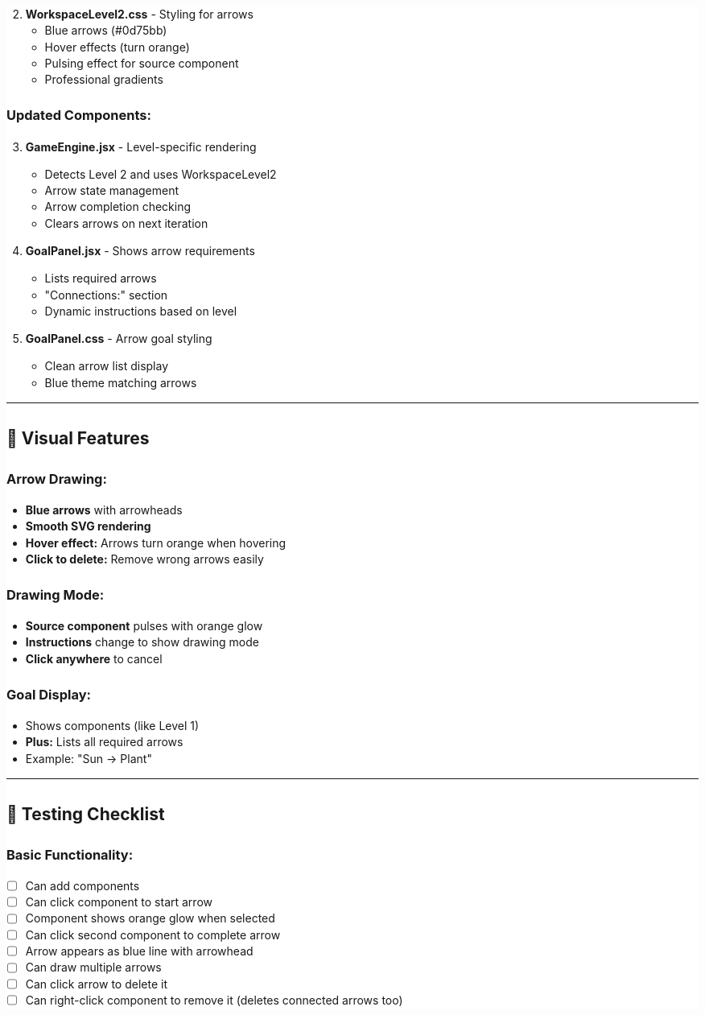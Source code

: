 2. **WorkspaceLevel2.css** - Styling for arrows
   - Blue arrows (#0d75bb)
   - Hover effects (turn orange)
   - Pulsing effect for source component
   - Professional gradients

### Updated Components:

3. **GameEngine.jsx** - Level-specific rendering
   - Detects Level 2 and uses WorkspaceLevel2
   - Arrow state management
   - Arrow completion checking
   - Clears arrows on next iteration

4. **GoalPanel.jsx** - Shows arrow requirements
   - Lists required arrows
   - "Connections:" section
   - Dynamic instructions based on level

5. **GoalPanel.css** - Arrow goal styling
   - Clean arrow list display
   - Blue theme matching arrows

---

## 🎨 Visual Features

### Arrow Drawing:
- **Blue arrows** with arrowheads
- **Smooth SVG rendering**
- **Hover effect:** Arrows turn orange when hovering
- **Click to delete:** Remove wrong arrows easily

### Drawing Mode:
- **Source component** pulses with orange glow
- **Instructions** change to show drawing mode
- **Click anywhere** to cancel

### Goal Display:
- Shows components (like Level 1)
- **Plus:** Lists all required arrows
- Example: "Sun → Plant"

---

## 🧪 Testing Checklist

### Basic Functionality:
- [ ] Can add components
- [ ] Can click component to start arrow
- [ ] Component shows orange glow when selected
- [ ] Can click second component to complete arrow
- [ ] Arrow appears as blue line with arrowhead
- [ ] Can draw multiple arrows
- [ ] Can click arrow to delete it
- [ ] Can right-click component to remove it (deletes connected arrows too)
